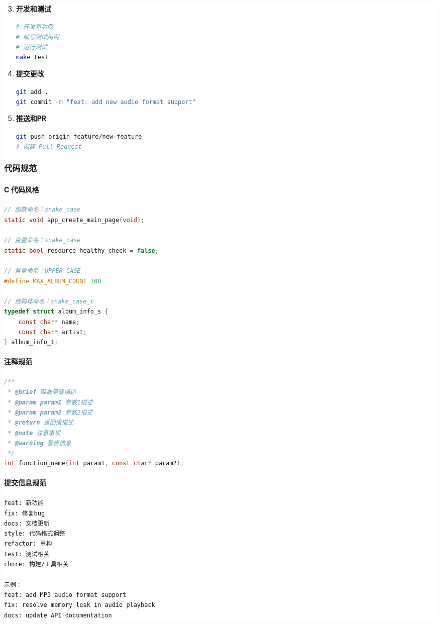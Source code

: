 3. **开发和测试**
   ```bash
   # 开发新功能
   # 编写测试用例
   # 运行测试
   make test
   ```

4. **提交更改**
   ```bash
   git add .
   git commit -m "feat: add new audio format support"
   ```

5. **推送和PR**
   ```bash
   git push origin feature/new-feature
   # 创建 Pull Request
   ```

### 代码规范

#### C 代码风格
```c
// 函数命名：snake_case
static void app_create_main_page(void);

// 变量命名：snake_case
static bool resource_healthy_check = false;

// 常量命名：UPPER_CASE
#define MAX_ALBUM_COUNT 100

// 结构体命名：snake_case_t
typedef struct album_info_s {
    const char* name;
    const char* artist;
} album_info_t;
```

#### 注释规范
```c
/**
 * @brief 函数简要描述
 * @param param1 参数1描述
 * @param param2 参数2描述
 * @return 返回值描述
 * @note 注意事项
 * @warning 警告信息
 */
int function_name(int param1, const char* param2);
```

#### 提交信息规范
```
feat: 新功能
fix: 修复bug
docs: 文档更新
style: 代码格式调整
refactor: 重构
test: 测试相关
chore: 构建/工具相关

示例：
feat: add MP3 audio format support
fix: resolve memory leak in audio playback
docs: update API documentation
```